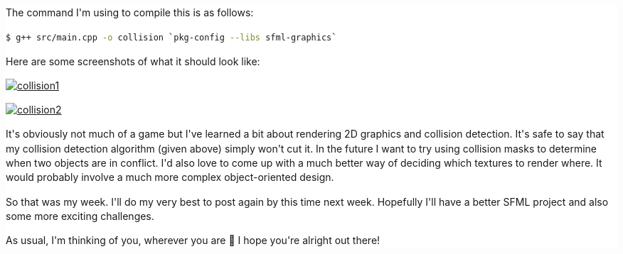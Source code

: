 The command I'm using to compile this is as follows:

```sh
$ g++ src/main.cpp -o collision `pkg-config --libs sfml-graphics`
```

Here are some screenshots of what it should look like:

<p class="center"><a href="https://pi.megate.ch:8443/blog/img/game/collision1.png"><img class="frame" src="https://pi.megate.ch:8443/blog/img/game/collision1.png" alt="collision1" title="collision1" /></a></p>

<p class="center"><a href="https://pi.megate.ch:8443/blog/img/game/collision2.png"><img class="frame" src="https://pi.megate.ch:8443/blog/img/game/collision2.png" alt="collision2" title="collision2" /></a></p>

It's obviously not much of a game but I've learned a bit about rendering 2D graphics and collision detection. It's safe to say that my collision detection algorithm (given above) simply won't cut it. In the future I want to try using collision masks to determine when two objects are in conflict. I'd also love to come up with a much better way of deciding which textures to render where. It would probably involve a much more complex object-oriented design.

So that was my week. I'll do my very best to post again by this time next week. Hopefully I'll have a better SFML project and also some more exciting challenges.

As usual,  I'm thinking of you, wherever you are 🙇 I hope you're alright out there!
